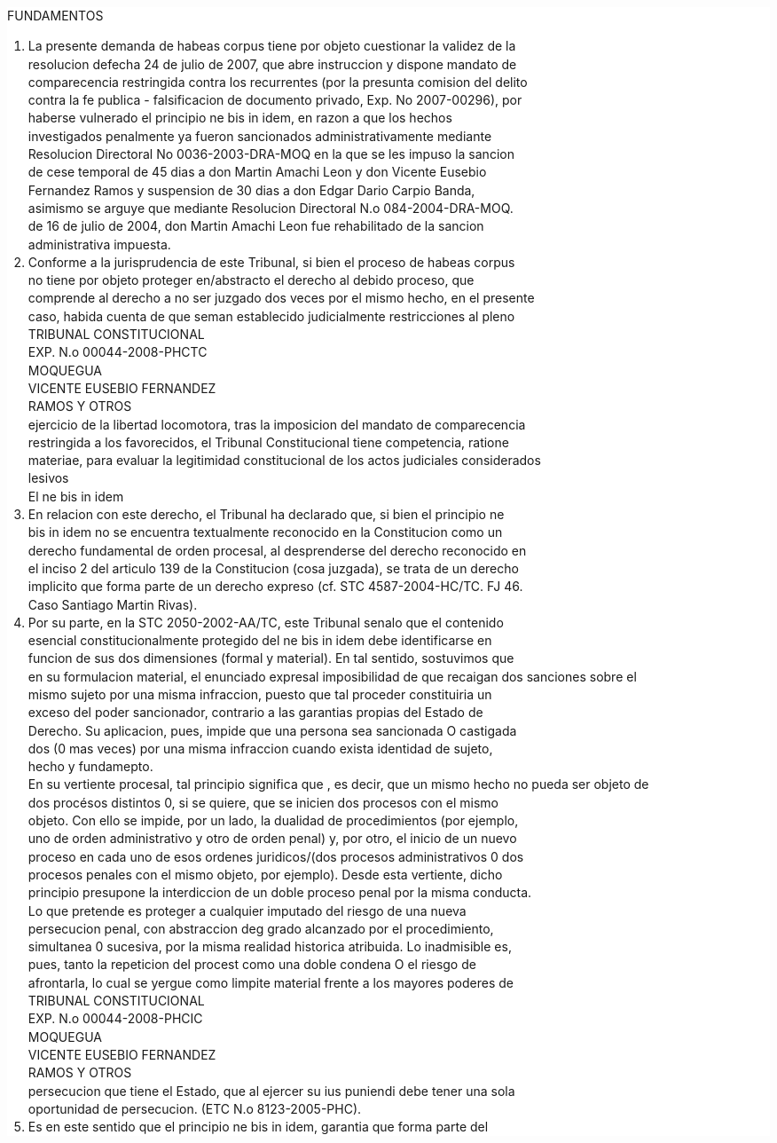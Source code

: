 FUNDAMENTOS  
1. La presente demanda de habeas corpus tiene por objeto cuestionar la validez de la  
resolucion defecha 24 de julio de 2007, que abre instruccion y dispone mandato de  
comparecencia restringida contra los recurrentes (por la presunta comision del delito  
contra la fe publica - falsificacion de documento privado, Exp. No 2007-00296), por  
haberse vulnerado el principio ne bis in idem, en razon a que los hechos  
investigados penalmente ya fueron sancionados administrativamente mediante  
Resolucion Directoral No 0036-2003-DRA-MOQ en la que se les impuso la sancion  
de cese temporal de 45 dias a don Martin Amachi Leon y don Vicente Eusebio  
Fernandez Ramos y suspension de 30 dias a don Edgar Dario Carpio Banda,  
asimismo se arguye que mediante Resolucion Directoral N.o 084-2004-DRA-MOQ.  
de 16 de julio de 2004, don Martin Amachi Leon fue rehabilitado de la sancion  
administrativa impuesta.  
2. Conforme a la jurisprudencia de este Tribunal, si bien el proceso de habeas corpus  
no tiene por objeto proteger en/abstracto el derecho al debido proceso, que  
comprende al derecho a no ser juzgado dos veces por el mismo hecho, en el presente  
caso, habida cuenta de que seman establecido judicialmente restricciones al pleno  
TRIBUNAL CONSTITUCIONAL  
EXP. N.o 00044-2008-PHCTC  
MOQUEGUA  
VICENTE EUSEBIO FERNANDEZ  
RAMOS Y OTROS  
ejercicio de la libertad locomotora, tras la imposicion del mandato de comparecencia  
restringida a los favorecidos, el Tribunal Constitucional tiene competencia, ratione  
materiae, para evaluar la legitimidad constitucional de los actos judiciales considerados  
lesivos  
El ne bis in idem  
3. En relacion con este derecho, el Tribunal ha declarado que, si bien el principio ne  
bis in idem no se encuentra textualmente reconocido en la Constitucion como un  
derecho fundamental de orden procesal, al desprenderse del derecho reconocido en  
el inciso 2 del articulo 139 de la Constitucion (cosa juzgada), se trata de un derecho  
implicito que forma parte de un derecho expreso (cf. STC 4587-2004-HC/TC. FJ 46.  
Caso Santiago Martin Rivas).  
4. Por su parte, en la STC 2050-2002-AA/TC, este Tribunal senalo que el contenido  
esencial constitucionalmente protegido del ne bis in idem debe identificarse en  
funcion de sus dos dimensiones (formal y material). En tal sentido, sostuvimos que  
en su formulacion material, el enunciado <nadie puede ser castigado dos veces por  
un mismo hecho> expresal imposibilidad de que recaigan dos sanciones sobre el  
mismo sujeto por una misma infraccion, puesto que tal proceder constituiria un  
exceso del poder sancionador, contrario a las garantias propias del Estado de  
Derecho. Su aplicacion, pues, impide que una persona sea sancionada O castigada  
dos (0 mas veces) por una misma infraccion cuando exista identidad de sujeto,  
hecho y fundamepto.  
En su vertiente procesal, tal principio significa que <nadie pueda ser juzgado dos  
veces por los mismos hechos>, es decir, que un mismo hecho no pueda ser objeto de  
dos procésos distintos 0, si se quiere, que se inicien dos procesos con el mismo  
objeto. Con ello se impide, por un lado, la dualidad de procedimientos (por ejemplo,  
uno de orden administrativo y otro de orden penal) y, por otro, el inicio de un nuevo  
proceso en cada uno de esos ordenes juridicos/(dos procesos administrativos 0 dos  
procesos penales con el mismo objeto, por ejemplo). Desde esta vertiente, dicho  
principio presupone la interdiccion de un doble proceso penal por la misma conducta.  
Lo que pretende es proteger a cualquier imputado del riesgo de una nueva  
persecucion penal, con abstraccion deg grado alcanzado por el procedimiento,  
simultanea 0 sucesiva, por la misma realidad historica atribuida. Lo inadmisible es,  
pues, tanto la repeticion del procest como una doble condena O el riesgo de  
afrontarla, lo cual se yergue como limpite material frente a los mayores poderes de  
TRIBUNAL CONSTITUCIONAL  
EXP. N.o 00044-2008-PHCIC  
MOQUEGUA  
VICENTE EUSEBIO FERNANDEZ  
RAMOS Y OTROS  
persecucion que tiene el Estado, que al ejercer su ius puniendi debe tener una sola  
oportunidad de persecucion. (ETC N.o 8123-2005-PHC).  
5. Es en este sentido que el principio ne bis in idem, garantia que forma parte del  